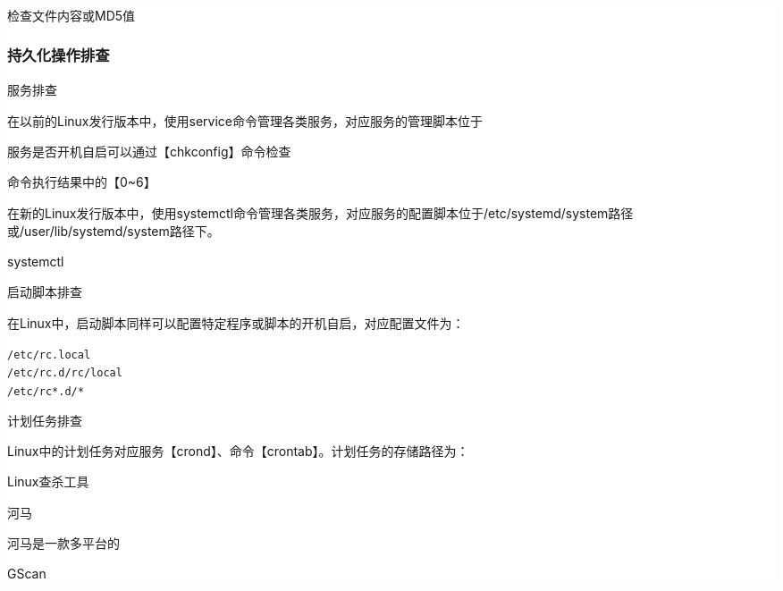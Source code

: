 

检查文件内容或MD5值



### 持久化操作排查

服务排查

在以前的Linux发行版本中，使用service命令管理各类服务，对应服务的管理脚本位于

服务是否开机自启可以通过【chkconfig】命令检查



命令执行结果中的【0~6】



在新的Linux发行版本中，使用systemctl命令管理各类服务，对应服务的配置脚本位于/etc/systemd/system路径或/user/lib/systemd/system路径下。

systemctl

启动脚本排查

在Linux中，启动脚本同样可以配置特定程序或脚本的开机自启，对应配置文件为：

```
/etc/rc.local
/etc/rc.d/rc/local
/etc/rc*.d/*
```

计划任务排查

Linux中的计划任务对应服务【crond】、命令【crontab】。计划任务的存储路径为：

```

```

Linux查杀工具

河马

河马是一款多平台的

GScan

